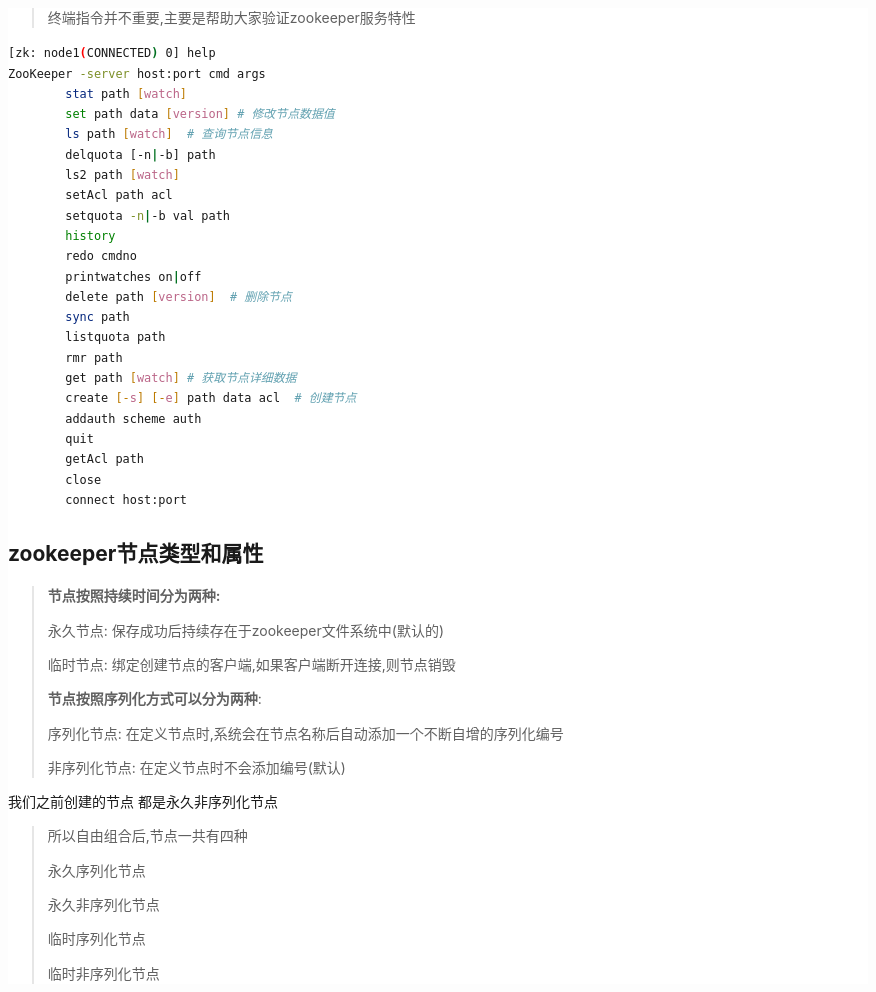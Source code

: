 > 终端指令并不重要,主要是帮助大家验证zookeeper服务特性

```sh
[zk: node1(CONNECTED) 0] help
ZooKeeper -server host:port cmd args
        stat path [watch]  
        set path data [version] # 修改节点数据值
        ls path [watch]  # 查询节点信息
        delquota [-n|-b] path
        ls2 path [watch]
        setAcl path acl
        setquota -n|-b val path
        history 
        redo cmdno
        printwatches on|off
        delete path [version]  # 删除节点
        sync path
        listquota path
        rmr path
        get path [watch] # 获取节点详细数据
        create [-s] [-e] path data acl  # 创建节点
        addauth scheme auth
        quit 
        getAcl path
        close 
        connect host:port
```

## zookeeper节点类型和属性

> **节点按照持续时间分为两种:**
>
> 永久节点: 保存成功后持续存在于zookeeper文件系统中(默认的)
>
> 临时节点: 绑定创建节点的客户端,如果客户端断开连接,则节点销毁
>
> **节点按照序列化方式可以分为两种**:
>
> 序列化节点: 在定义节点时,系统会在节点名称后自动添加一个不断自增的序列化编号
>
> 非序列化节点: 在定义节点时不会添加编号(默认)

我们之前创建的节点 都是永久非序列化节点

> 所以自由组合后,节点一共有四种
>
> 永久序列化节点
>
> 永久非序列化节点
>
> 临时序列化节点
>
> 临时非序列化节点
